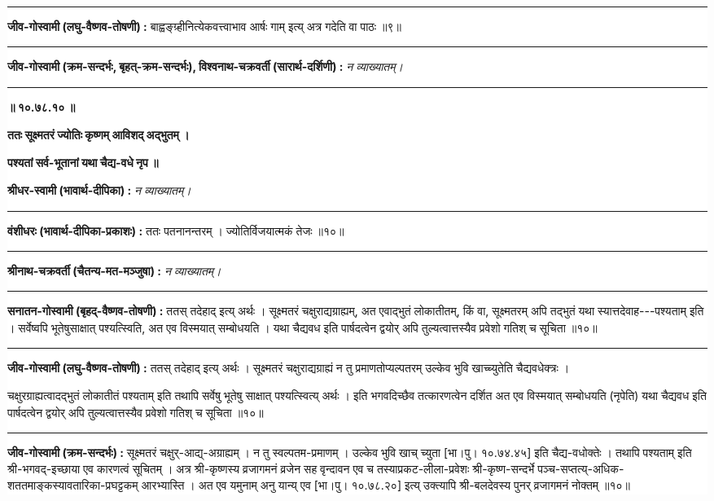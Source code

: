 ______


**जीव-गोस्वामी (लघु-वैष्णव-तोषणी) :** बाह्वङ्ग्र्हीनित्येकवत्त्वाभाव आर्षः गाम् इत्य् अत्र गदेति वा पाठः ॥९॥


______


**जीव-गोस्वामी (क्रम-सन्दर्भः, बृहत्-क्रम-सन्दर्भः), विश्वनाथ-चक्रवर्ती (सारार्थ-दर्शिणी) :** *न व्याख्यातम्।*


______


**॥ १०.७८.१० ॥**

**ततः सूक्ष्मतरं ज्योतिः कृष्णम् आविशद् अद्भुतम् ।**

**पश्यतां सर्व-भूतानां यथा चैद्य-वधे नृप ॥**

**श्रीधर-स्वामी (भावार्थ-दीपिका) :** *न व्याख्यातम्।*


______


**वंशीधरः (भावार्थ-दीपिका-प्रकाशः) :** ततः पतनानन्तरम् । ज्योतिर्विजयात्मकं तेजः ॥१०॥


______


**श्रीनाथ-चक्रवर्ती (चैतन्य-मत-मञ्जुषा) :** *न व्याख्यातम्।*


______


**सनातन-गोस्वामी (बृहद्-वैष्णव-तोषणी) :** ततस् तदेहाद् इत्य् अर्थः । सूक्ष्मतरं चक्षुराद्यग्राह्यम्, अत एवाद्भुतं लोकातीतम्, किं वा, सूक्ष्मतरम् अपि तद्भुतं यथा स्यात्तदेवाह---पश्यताम् इति । सर्वेष्वपि भूतेषुसाक्षात् पश्यत्स्विति, अत एव विस्मयात् सम्बोधयति । यथा चैद्यवध इति पार्षदत्वेन द्वयोर् अपि तुल्यत्वात्तस्यैव प्रवेशो गतिश् च सूचिता ॥१०॥


______


**जीव-गोस्वामी (लघु-वैष्णव-तोषणी) :** ततस् तदेहाद् इत्य् अर्थः । सूक्ष्मतरं चक्षुराद्यग्राह्यं न तु प्रमाणतोप्यल्पतरम् उल्केव भुवि खाच्च्युतेति चैद्यवधेक्त्रः ।

चक्षुरग्राह्यत्वादद्भुतं लोकातीतं पश्यताम् इति तथापि सर्वेषु भूतेषु साक्षात् पश्यत्स्वित्य् अर्थः । इति भगवदिच्छैव तत्कारणत्वेन दर्शित अत एव विस्मयात् सम्बोधयति (नृपेति) यथा चैद्यवध इति पार्षदत्वेन द्वयोर् अपि तुल्यत्वात्तस्यैव प्रवेशो गतिश् च सूचिता ॥१०॥


______


**जीव-गोस्वामी (क्रम-सन्दर्भः) :** सूक्ष्मतरं चक्षुर्-आद्य्-अग्राह्यम् । न तु स्वल्पतम-प्रमाणम् । उल्केव भुवि खाच् च्युता \[भा।पु। १०.७४.४५\] इति चैद्य-वधोक्तेः । तथापि पश्यताम् इति श्री-भगवद्-इच्छाया एव कारणत्वं सूचितम् । अत्र श्री-कृष्णस्य व्रजागमनं व्रजेन सह वृन्दावन एव च तस्याप्रकट-लीला-प्रवेशः श्री-कृष्ण-सन्दर्भे पञ्च-सप्तत्य्-अधिक-शततमाङ्कस्यावतारिका-प्रघट्टकम् आरभ्यास्ति । अत एव यमुनाम् अनु यान्य् एव \[भा।पु। १०.७८.२०\] इत्य् उक्त्यापि श्री-बलदेवस्य पुनर् व्रजागमनं नोक्तम् ॥१०॥
